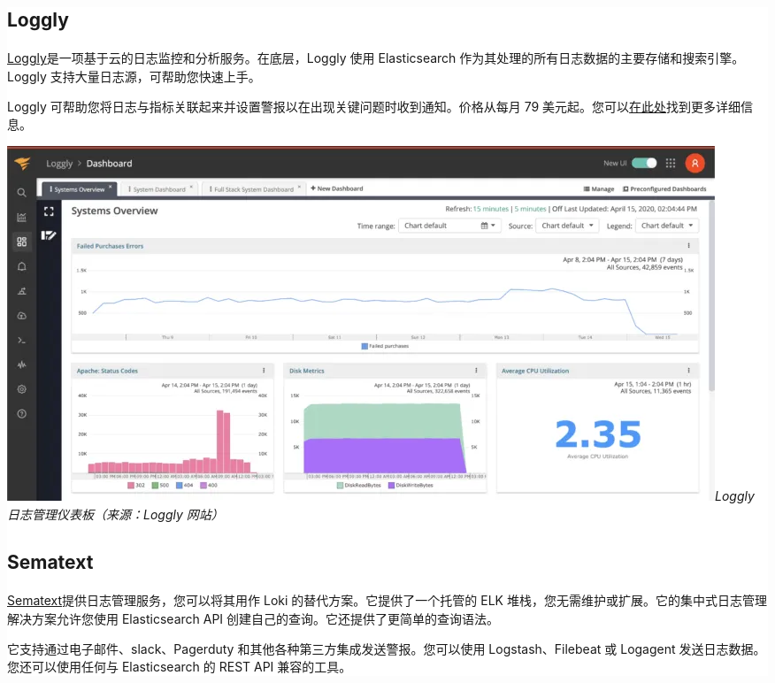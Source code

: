 ## Loggly

[Loggly](https://www.loggly.com/)是一项基于云的日志监控和分析服务。在底层，Loggly 使用 Elasticsearch 作为其处理的所有日志数据的主要存储和搜索引擎。Loggly 支持大量日志源，可帮助您快速上手。

Loggly 可帮助您将日志与指标关联起来并设置警报以在出现关键问题时收到通知。价格从每月 79 美元起。您可以[在此处](https://www.loggly.com/plans-and-pricing/)找到更多详细信息。

![Loggly 日志管理仪表板](%E6%97%A5%E5%BF%97%E7%9B%91%E6%8E%A7%E5%B7%A5%E5%85%B7/loggly_log_management.webp)*Loggly 日志管理仪表板（来源：Loggly 网站）*

## Sematext

[Sematext](https://sematext.com/logsene/)提供日志管理服务，您可以将其用作 Loki 的替代方案。它提供了一个托管的 ELK 堆栈，您无需维护或扩展。它的集中式日志管理解决方案允许您使用 Elasticsearch API 创建自己的查询。它还提供了更简单的查询语法。

它支持通过电子邮件、slack、Pagerduty 和其他各种第三方集成发送警报。您可以使用 Logstash、Filebeat 或 Logagent 发送日志数据。您还可以使用任何与 Elasticsearch 的 REST API 兼容的工具。
